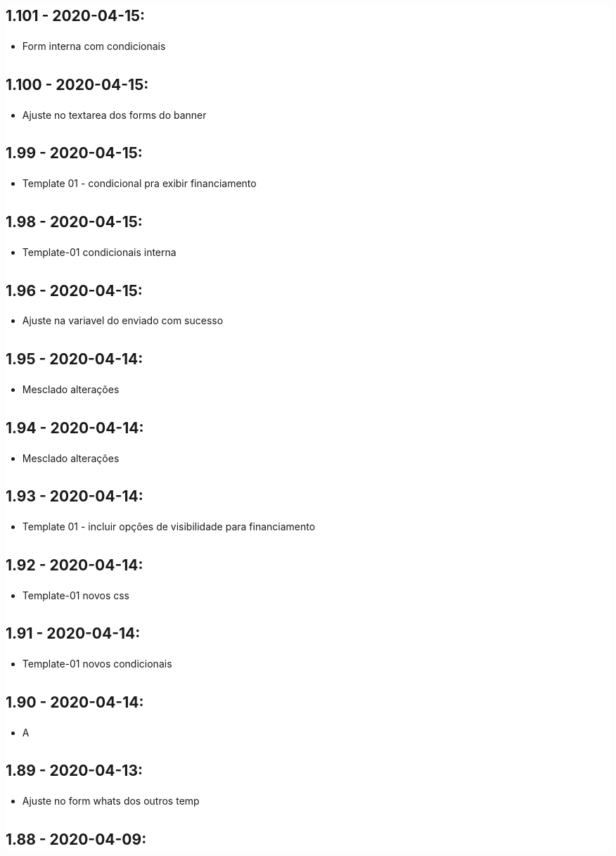 ## 1.101 - 2020-04-15:

- Form interna com condicionais

## 1.100 - 2020-04-15:

- Ajuste no textarea dos forms do banner

## 1.99 - 2020-04-15:

- Template 01 - condicional pra exibir financiamento

## 1.98 - 2020-04-15:

- Template-01 condicionais interna

## 1.96 - 2020-04-15:

- Ajuste na variavel do enviado com sucesso

## 1.95 - 2020-04-14:

- Mesclado alterações

## 1.94 - 2020-04-14:

- Mesclado alterações

## 1.93 - 2020-04-14:

- Template 01 - incluir opções de visibilidade para financiamento

## 1.92 - 2020-04-14:

- Template-01 novos css

## 1.91 - 2020-04-14:

- Template-01 novos condicionais

## 1.90 - 2020-04-14:

- A

## 1.89 - 2020-04-13:

- Ajuste no form whats dos outros temp

## 1.88 - 2020-04-09:
